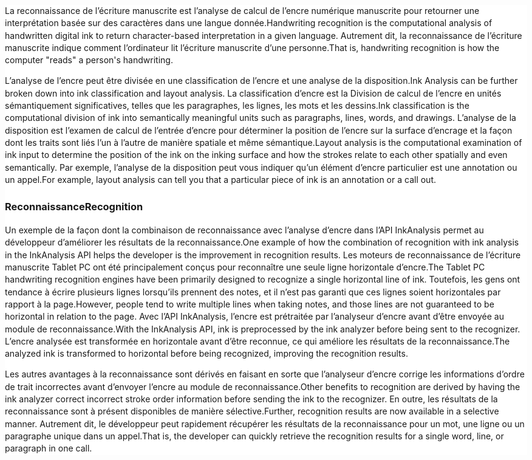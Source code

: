 <span data-ttu-id="85204-112">La reconnaissance de l’écriture manuscrite est l’analyse de calcul de l’encre numérique manuscrite pour retourner une interprétation basée sur des caractères dans une langue donnée.</span><span class="sxs-lookup"><span data-stu-id="85204-112">Handwriting recognition is the computational analysis of handwritten digital ink to return character-based interpretation in a given language.</span></span> <span data-ttu-id="85204-113">Autrement dit, la reconnaissance de l’écriture manuscrite indique comment l’ordinateur lit l’écriture manuscrite d’une personne.</span><span class="sxs-lookup"><span data-stu-id="85204-113">That is, handwriting recognition is how the computer "reads" a person's handwriting.</span></span>

<span data-ttu-id="85204-114">L’analyse de l’encre peut être divisée en une classification de l’encre et une analyse de la disposition.</span><span class="sxs-lookup"><span data-stu-id="85204-114">Ink Analysis can be further broken down into ink classification and layout analysis.</span></span> <span data-ttu-id="85204-115">La classification d’encre est la Division de calcul de l’encre en unités sémantiquement significatives, telles que les paragraphes, les lignes, les mots et les dessins.</span><span class="sxs-lookup"><span data-stu-id="85204-115">Ink classification is the computational division of ink into semantically meaningful units such as paragraphs, lines, words, and drawings.</span></span> <span data-ttu-id="85204-116">L’analyse de la disposition est l’examen de calcul de l’entrée d’encre pour déterminer la position de l’encre sur la surface d’encrage et la façon dont les traits sont liés l’un à l’autre de manière spatiale et même sémantique.</span><span class="sxs-lookup"><span data-stu-id="85204-116">Layout analysis is the computational examination of ink input to determine the position of the ink on the inking surface and how the strokes relate to each other spatially and even semantically.</span></span> <span data-ttu-id="85204-117">Par exemple, l’analyse de la disposition peut vous indiquer qu’un élément d’encre particulier est une annotation ou un appel.</span><span class="sxs-lookup"><span data-stu-id="85204-117">For example, layout analysis can tell you that a particular piece of ink is an annotation or a call out.</span></span>

### <a name="recognition"></a><span data-ttu-id="85204-118">Reconnaissance</span><span class="sxs-lookup"><span data-stu-id="85204-118">Recognition</span></span>

<span data-ttu-id="85204-119">Un exemple de la façon dont la combinaison de reconnaissance avec l’analyse d’encre dans l’API InkAnalysis permet au développeur d’améliorer les résultats de la reconnaissance.</span><span class="sxs-lookup"><span data-stu-id="85204-119">One example of how the combination of recognition with ink analysis in the InkAnalysis API helps the developer is the improvement in recognition results.</span></span> <span data-ttu-id="85204-120">Les moteurs de reconnaissance de l’écriture manuscrite Tablet PC ont été principalement conçus pour reconnaître une seule ligne horizontale d’encre.</span><span class="sxs-lookup"><span data-stu-id="85204-120">The Tablet PC handwriting recognition engines have been primarily designed to recognize a single horizontal line of ink.</span></span> <span data-ttu-id="85204-121">Toutefois, les gens ont tendance à écrire plusieurs lignes lorsqu’ils prennent des notes, et il n’est pas garanti que ces lignes soient horizontales par rapport à la page.</span><span class="sxs-lookup"><span data-stu-id="85204-121">However, people tend to write multiple lines when taking notes, and those lines are not guaranteed to be horizontal in relation to the page.</span></span> <span data-ttu-id="85204-122">Avec l’API InkAnalysis, l’encre est prétraitée par l’analyseur d’encre avant d’être envoyée au module de reconnaissance.</span><span class="sxs-lookup"><span data-stu-id="85204-122">With the InkAnalysis API, ink is preprocessed by the ink analyzer before being sent to the recognizer.</span></span> <span data-ttu-id="85204-123">L’encre analysée est transformée en horizontale avant d’être reconnue, ce qui améliore les résultats de la reconnaissance.</span><span class="sxs-lookup"><span data-stu-id="85204-123">The analyzed ink is transformed to horizontal before being recognized, improving the recognition results.</span></span>

<span data-ttu-id="85204-124">Les autres avantages à la reconnaissance sont dérivés en faisant en sorte que l’analyseur d’encre corrige les informations d’ordre de trait incorrectes avant d’envoyer l’encre au module de reconnaissance.</span><span class="sxs-lookup"><span data-stu-id="85204-124">Other benefits to recognition are derived by having the ink analyzer correct incorrect stroke order information before sending the ink to the recognizer.</span></span> <span data-ttu-id="85204-125">En outre, les résultats de la reconnaissance sont à présent disponibles de manière sélective.</span><span class="sxs-lookup"><span data-stu-id="85204-125">Further, recognition results are now available in a selective manner.</span></span> <span data-ttu-id="85204-126">Autrement dit, le développeur peut rapidement récupérer les résultats de la reconnaissance pour un mot, une ligne ou un paragraphe unique dans un appel.</span><span class="sxs-lookup"><span data-stu-id="85204-126">That is, the developer can quickly retrieve the recognition results for a single word, line, or paragraph in one call.</span></span>
